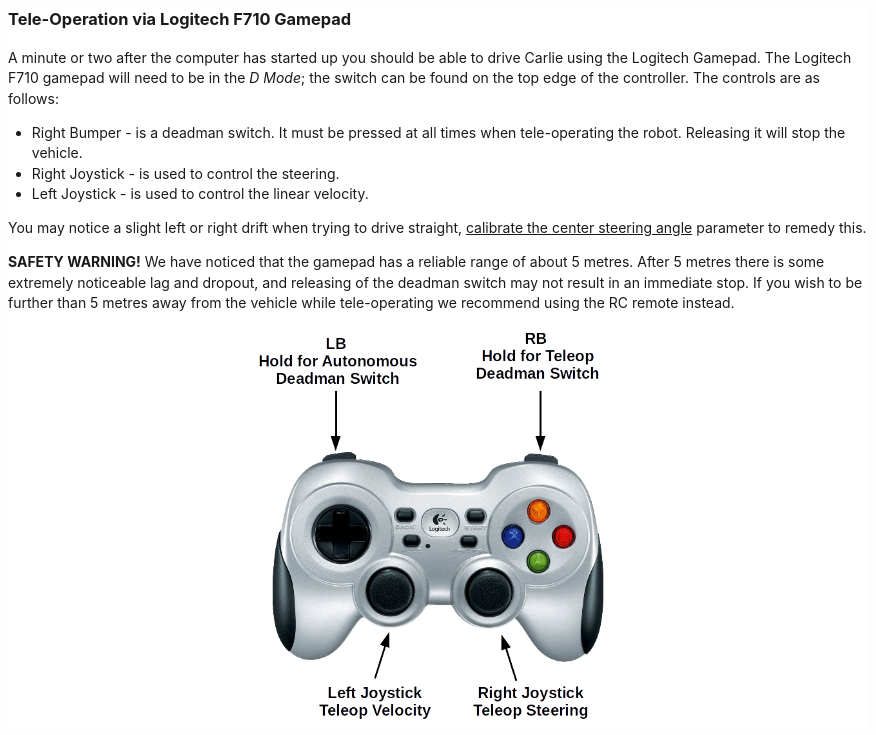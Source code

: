 ### **Tele-Operation via Logitech F710 Gamepad**
A minute or two after the computer has started up you should be able to drive Carlie using the Logitech Gamepad. The Logitech F710 gamepad will need to be in the *D Mode*; the switch can be found on the top edge of the controller. The controls are as follows:

* Right Bumper - is a deadman switch. It must be pressed at all times when tele-operating the robot. Releasing it will stop the vehicle.
* Right Joystick - is used to control the steering.
* Left Joystick - is used to control the linear velocity.

You may notice a slight left or right drift when trying to drive straight, [calibrate the center steering angle](../going_further/carlie_config_and_calibration#calibrating-carlie-control-parameters) parameter to remedy this. 

**SAFETY WARNING!** We have noticed that the gamepad has a reliable range of about 5 metres. After 5 metres there is some extremely noticeable lag and dropout, and releasing of the deadman switch may not result in an immediate stop. If you wish to be further than 5 metres away from the vehicle while tele-operating we recommend using the RC remote instead.

<figure float="center" style="margin-bottom: 2em; display: block; text-align: center">
    <img src="assets/Carlie_Logitech_Controls.png" width="50%">
</figure>
